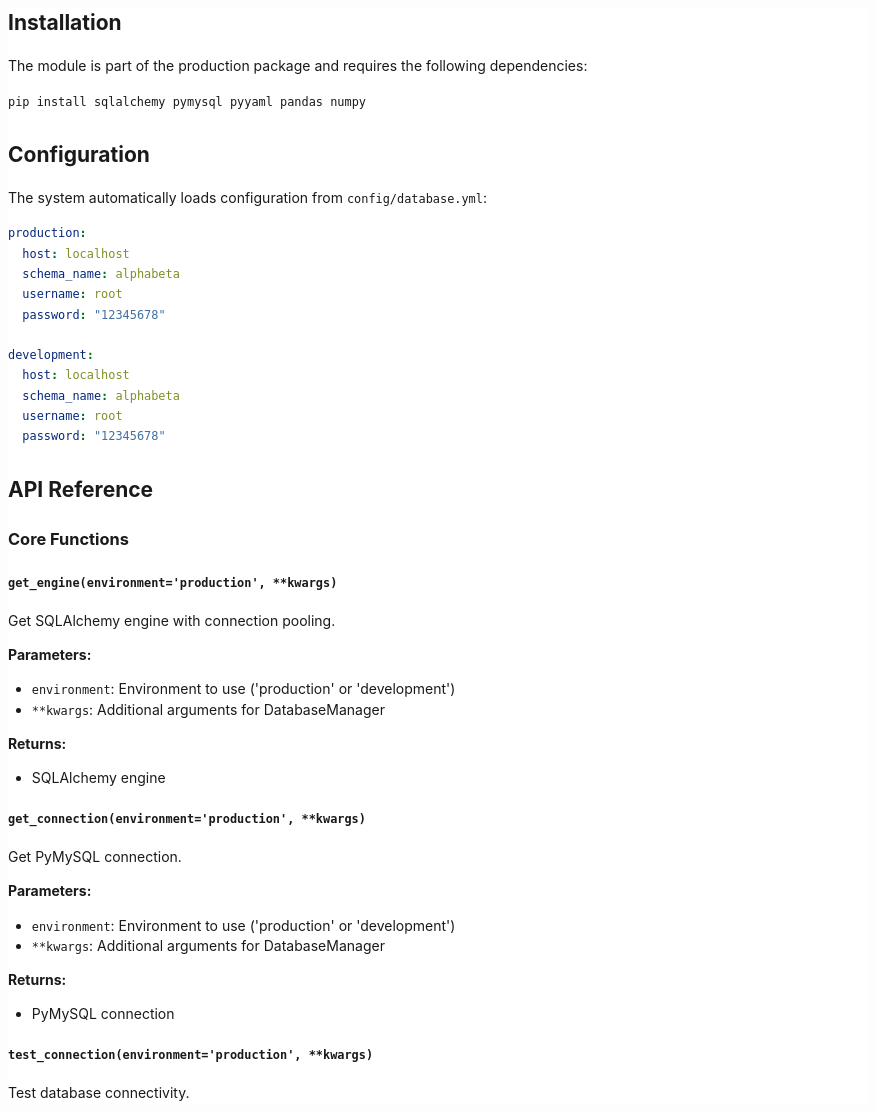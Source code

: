 ## Installation

The module is part of the production package and requires the following dependencies:

```bash
pip install sqlalchemy pymysql pyyaml pandas numpy
```

## Configuration

The system automatically loads configuration from `config/database.yml`:

```yaml
production:
  host: localhost
  schema_name: alphabeta
  username: root
  password: "12345678"

development:
  host: localhost
  schema_name: alphabeta
  username: root
  password: "12345678"
```

## API Reference

### Core Functions

#### `get_engine(environment='production', **kwargs)`
Get SQLAlchemy engine with connection pooling.

**Parameters:**
- `environment`: Environment to use ('production' or 'development')
- `**kwargs`: Additional arguments for DatabaseManager

**Returns:**
- SQLAlchemy engine

#### `get_connection(environment='production', **kwargs)`
Get PyMySQL connection.

**Parameters:**
- `environment`: Environment to use ('production' or 'development')
- `**kwargs`: Additional arguments for DatabaseManager

**Returns:**
- PyMySQL connection

#### `test_connection(environment='production', **kwargs)`
Test database connectivity.
